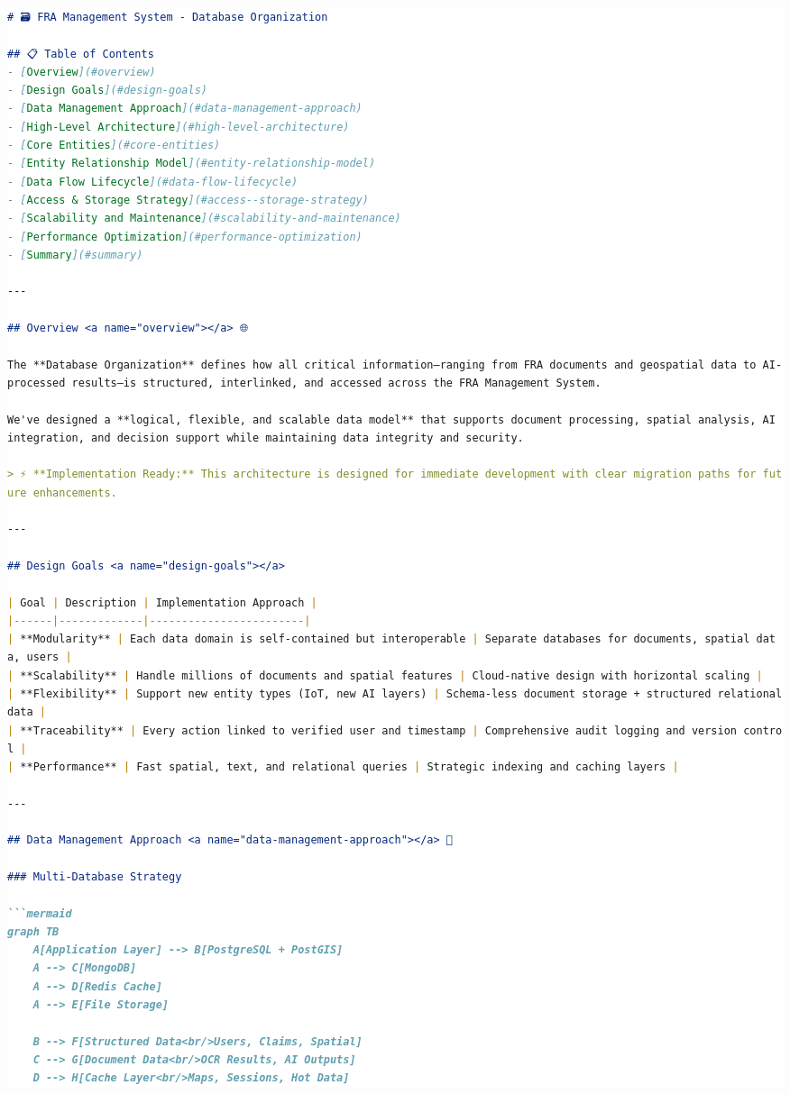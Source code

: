 ```markdown
# 🗃️ FRA Management System - Database Organization

## 📋 Table of Contents
- [Overview](#overview)
- [Design Goals](#design-goals)
- [Data Management Approach](#data-management-approach)
- [High-Level Architecture](#high-level-architecture)
- [Core Entities](#core-entities)
- [Entity Relationship Model](#entity-relationship-model)
- [Data Flow Lifecycle](#data-flow-lifecycle)
- [Access & Storage Strategy](#access--storage-strategy)
- [Scalability and Maintenance](#scalability-and-maintenance)
- [Performance Optimization](#performance-optimization)
- [Summary](#summary)

---

## Overview <a name="overview"></a> 🌐

The **Database Organization** defines how all critical information—ranging from FRA documents and geospatial data to AI-processed results—is structured, interlinked, and accessed across the FRA Management System.  

We've designed a **logical, flexible, and scalable data model** that supports document processing, spatial analysis, AI integration, and decision support while maintaining data integrity and security.

> ⚡ **Implementation Ready:** This architecture is designed for immediate development with clear migration paths for future enhancements.

---

## Design Goals <a name="design-goals"></a>

| Goal | Description | Implementation Approach |
|------|-------------|------------------------|
| **Modularity** | Each data domain is self-contained but interoperable | Separate databases for documents, spatial data, users |
| **Scalability** | Handle millions of documents and spatial features | Cloud-native design with horizontal scaling |
| **Flexibility** | Support new entity types (IoT, new AI layers) | Schema-less document storage + structured relational data |
| **Traceability** | Every action linked to verified user and timestamp | Comprehensive audit logging and version control |
| **Performance** | Fast spatial, text, and relational queries | Strategic indexing and caching layers |

---

## Data Management Approach <a name="data-management-approach"></a> 🧠

### Multi-Database Strategy

```mermaid
graph TB
    A[Application Layer] --> B[PostgreSQL + PostGIS]
    A --> C[MongoDB]
    A --> D[Redis Cache]
    A --> E[File Storage]
    
    B --> F[Structured Data<br/>Users, Claims, Spatial]
    C --> G[Document Data<br/>OCR Results, AI Outputs]
    D --> H[Cache Layer<br/>Maps, Sessions, Hot Data]
```